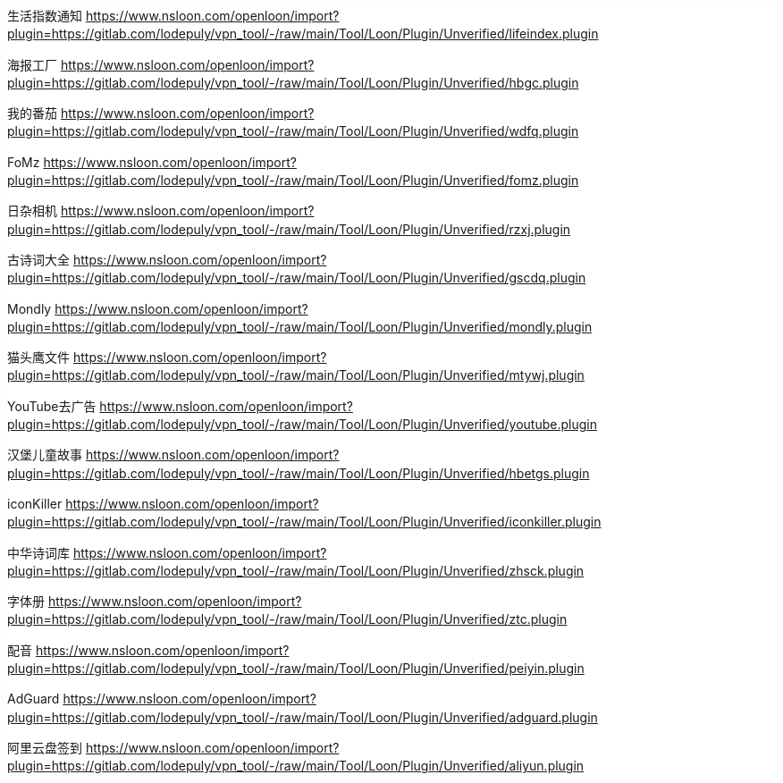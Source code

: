 生活指数通知
https://www.nsloon.com/openloon/import?plugin=https://gitlab.com/lodepuly/vpn_tool/-/raw/main/Tool/Loon/Plugin/Unverified/lifeindex.plugin

海报工厂
https://www.nsloon.com/openloon/import?plugin=https://gitlab.com/lodepuly/vpn_tool/-/raw/main/Tool/Loon/Plugin/Unverified/hbgc.plugin

我的番茄
https://www.nsloon.com/openloon/import?plugin=https://gitlab.com/lodepuly/vpn_tool/-/raw/main/Tool/Loon/Plugin/Unverified/wdfq.plugin

FoMz
https://www.nsloon.com/openloon/import?plugin=https://gitlab.com/lodepuly/vpn_tool/-/raw/main/Tool/Loon/Plugin/Unverified/fomz.plugin

日杂相机
https://www.nsloon.com/openloon/import?plugin=https://gitlab.com/lodepuly/vpn_tool/-/raw/main/Tool/Loon/Plugin/Unverified/rzxj.plugin

古诗词大全
https://www.nsloon.com/openloon/import?plugin=https://gitlab.com/lodepuly/vpn_tool/-/raw/main/Tool/Loon/Plugin/Unverified/gscdq.plugin

Mondly
https://www.nsloon.com/openloon/import?plugin=https://gitlab.com/lodepuly/vpn_tool/-/raw/main/Tool/Loon/Plugin/Unverified/mondly.plugin

猫头鹰文件
https://www.nsloon.com/openloon/import?plugin=https://gitlab.com/lodepuly/vpn_tool/-/raw/main/Tool/Loon/Plugin/Unverified/mtywj.plugin

YouTube去广告
https://www.nsloon.com/openloon/import?plugin=https://gitlab.com/lodepuly/vpn_tool/-/raw/main/Tool/Loon/Plugin/Unverified/youtube.plugin

汉堡儿童故事
https://www.nsloon.com/openloon/import?plugin=https://gitlab.com/lodepuly/vpn_tool/-/raw/main/Tool/Loon/Plugin/Unverified/hbetgs.plugin

iconKiller
https://www.nsloon.com/openloon/import?plugin=https://gitlab.com/lodepuly/vpn_tool/-/raw/main/Tool/Loon/Plugin/Unverified/iconkiller.plugin

中华诗词库
https://www.nsloon.com/openloon/import?plugin=https://gitlab.com/lodepuly/vpn_tool/-/raw/main/Tool/Loon/Plugin/Unverified/zhsck.plugin

字体册
https://www.nsloon.com/openloon/import?plugin=https://gitlab.com/lodepuly/vpn_tool/-/raw/main/Tool/Loon/Plugin/Unverified/ztc.plugin

配音
https://www.nsloon.com/openloon/import?plugin=https://gitlab.com/lodepuly/vpn_tool/-/raw/main/Tool/Loon/Plugin/Unverified/peiyin.plugin

AdGuard
https://www.nsloon.com/openloon/import?plugin=https://gitlab.com/lodepuly/vpn_tool/-/raw/main/Tool/Loon/Plugin/Unverified/adguard.plugin

阿里云盘签到
https://www.nsloon.com/openloon/import?plugin=https://gitlab.com/lodepuly/vpn_tool/-/raw/main/Tool/Loon/Plugin/Unverified/aliyun.plugin